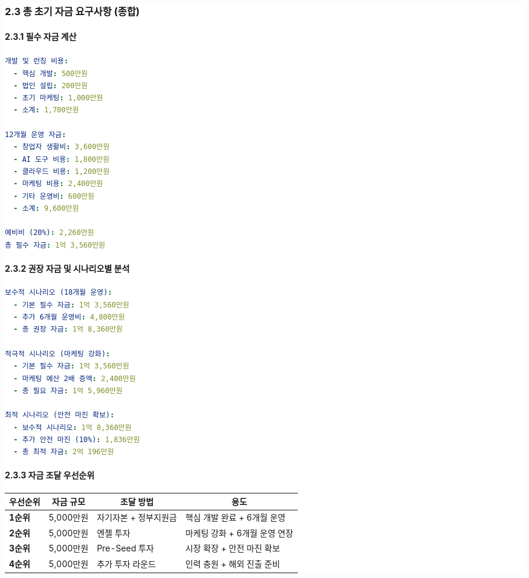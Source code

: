 ### 2.3 총 초기 자금 요구사항 (종합)

#### 2.3.1 필수 자금 계산

```yaml
개발 및 런칭 비용:
  - 핵심 개발: 500만원
  - 법인 설립: 200만원  
  - 초기 마케팅: 1,000만원
  - 소계: 1,700만원

12개월 운영 자금:
  - 창업자 생활비: 3,600만원
  - AI 도구 비용: 1,800만원
  - 클라우드 비용: 1,200만원
  - 마케팅 비용: 2,400만원
  - 기타 운영비: 600만원
  - 소계: 9,600만원

예비비 (20%): 2,260만원
총 필수 자금: 1억 3,560만원
```

#### 2.3.2 권장 자금 및 시나리오별 분석

```yaml
보수적 시나리오 (18개월 운영):
  - 기본 필수 자금: 1억 3,560만원
  - 추가 6개월 운영비: 4,800만원
  - 총 권장 자금: 1억 8,360만원

적극적 시나리오 (마케팅 강화):
  - 기본 필수 자금: 1억 3,560만원
  - 마케팅 예산 2배 증액: 2,400만원
  - 총 필요 자금: 1억 5,960만원

최적 시나리오 (안전 마진 확보):
  - 보수적 시나리오: 1억 8,360만원
  - 추가 안전 마진 (10%): 1,836만원
  - 총 최적 자금: 2억 196만원
```

#### 2.3.3 자금 조달 우선순위

| 우선순위    | 자금 규모   | 조달 방법        | 용도                 |
|---------|---------|--------------|--------------------|
| **1순위** | 5,000만원 | 자기자본 + 정부지원금 | 핵심 개발 완료 + 6개월 운영  |
| **2순위** | 5,000만원 | 엔젤 투자        | 마케팅 강화 + 6개월 운영 연장 |
| **3순위** | 5,000만원 | Pre-Seed 투자  | 시장 확장 + 안전 마진 확보   |
| **4순위** | 5,000만원 | 추가 투자 라운드    | 인력 충원 + 해외 진출 준비   |
